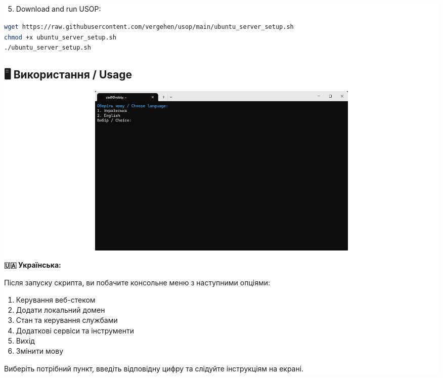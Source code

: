 5. Download and run USOP:

```bash
wget https://raw.githubusercontent.com/vergehen/usop/main/ubuntu_server_setup.sh
chmod +x ubuntu_server_setup.sh
./ubuntu_server_setup.sh
```

## 🖥 Використання / Usage

<p align="center">
  <img src="images/LanguageSelect.png" alt="Вибір мови в USOP" width="500">
</p>

**🇺🇦 Українська:**

Після запуску скрипта, ви побачите консольне меню з наступними опціями:

1. Керування веб-стеком
2. Додати локальний домен
3. Стан та керування службами
4. Додаткові сервіси та інструменти
5. Вихід
6. Змінити мову

Виберіть потрібний пункт, введіть відповідну цифру та слідуйте інструкціям на екрані.
